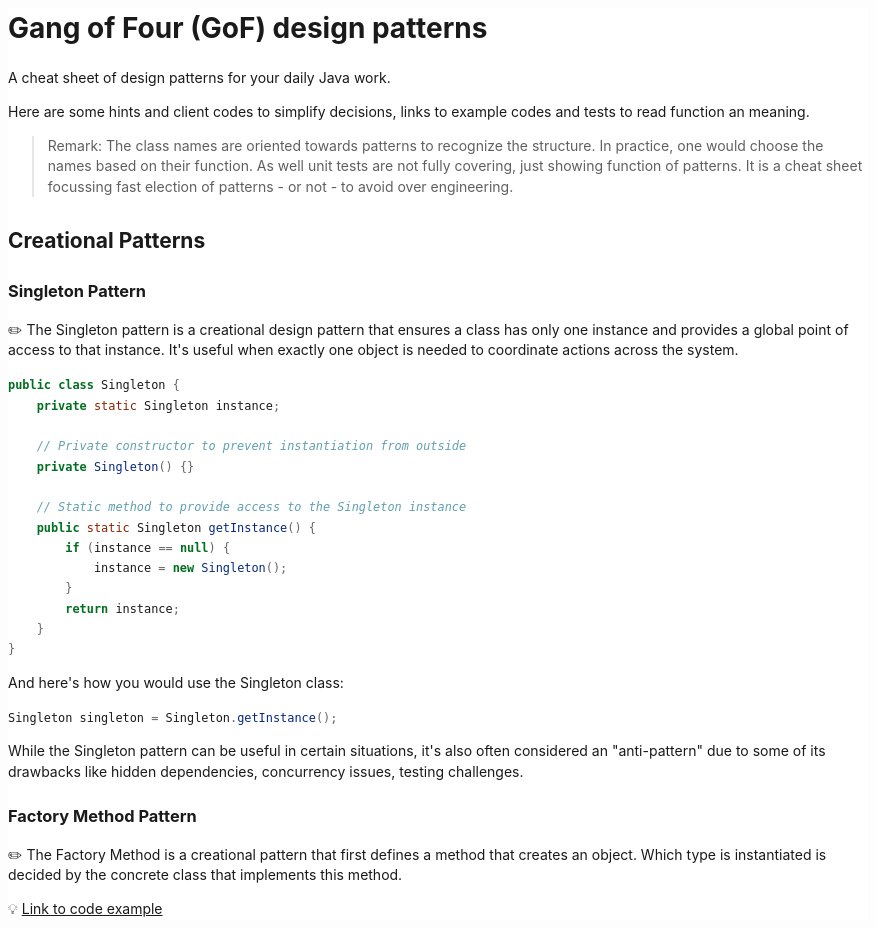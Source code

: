 # Gang of Four (GoF) design patterns

A cheat sheet of design patterns for your daily Java work. 

Here are some hints and client codes to simplify decisions, links to example codes and tests to read function an meaning. 

> Remark: The class names are oriented towards patterns to recognize the structure. In practice, one would choose the names based on their function. As well unit tests are not fully covering, just showing function of patterns. It is a cheat sheet focussing fast election of patterns - or not - to avoid over engineering. 

## Creational Patterns

### Singleton Pattern

:pencil2: The Singleton pattern is a creational design pattern that ensures a class has only one instance and provides a global point of access to that instance. It's useful when exactly one object is needed to coordinate actions across the system.

```java
public class Singleton {
    private static Singleton instance;

    // Private constructor to prevent instantiation from outside
    private Singleton() {}

    // Static method to provide access to the Singleton instance
    public static Singleton getInstance() {
        if (instance == null) {
            instance = new Singleton();
        }
        return instance;
    }
}
```

And here's how you would use the Singleton class:

```java
Singleton singleton = Singleton.getInstance();
```

While the Singleton pattern can be useful in certain situations, it's also often considered an "anti-pattern" due to some of its drawbacks like hidden dependencies, concurrency issues, testing challenges. 

### Factory Method Pattern

:pencil2: The Factory Method is a creational pattern that first defines a method that creates an object. Which type is instantiated is decided by the concrete class that implements this method.

:bulb: [Link to code example](src/main/java/com/abach42/designpatterns/creational/factorymethod)
